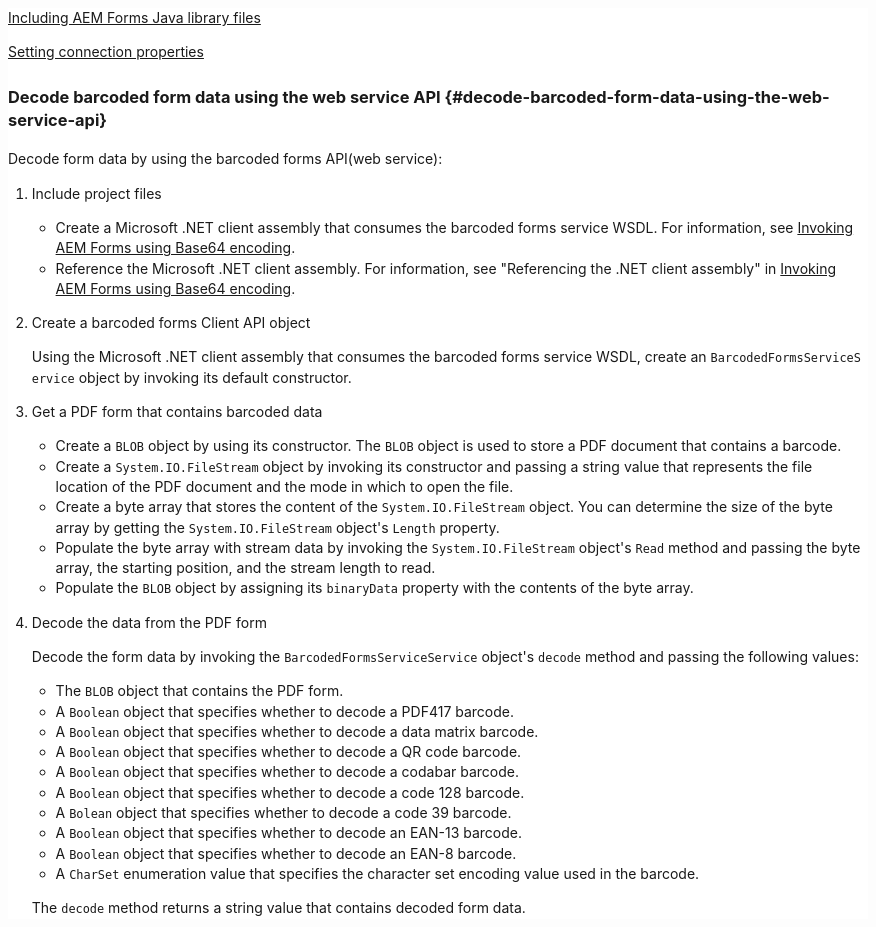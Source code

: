 [Including AEM Forms Java library files](/help/forms/developing/invoking-aem-forms-using-java.md#including-aem-forms-java-library-files)

[Setting connection properties](/help/forms/developing/invoking-aem-forms-using-java.md#setting-connection-properties)

### Decode barcoded form data using the web service API {#decode-barcoded-form-data-using-the-web-service-api}

Decode form data by using the barcoded forms API(web service):

1. Include project files

    * Create a Microsoft .NET client assembly that consumes the barcoded forms service WSDL. For information, see [Invoking AEM Forms using Base64 encoding](/help/forms/developing/invoking-aem-forms-using-web.md#invoking-aem-forms-using-base64-encoding).
    * Reference the Microsoft .NET client assembly. For information, see "Referencing the .NET client assembly" in [Invoking AEM Forms using Base64 encoding](/help/forms/developing/invoking-aem-forms-using-web.md#invoking-aem-forms-using-base64-encoding).

1. Create a barcoded forms Client API object

   Using the Microsoft .NET client assembly that consumes the barcoded forms service WSDL, create an `BarcodedFormsServiceService` object by invoking its default constructor.

1. Get a PDF form that contains barcoded data

    * Create a `BLOB` object by using its constructor. The `BLOB` object is used to store a PDF document that contains a barcode.
    * Create a `System.IO.FileStream` object by invoking its constructor and passing a string value that represents the file location of the PDF document and the mode in which to open the file.
    * Create a byte array that stores the content of the `System.IO.FileStream` object. You can determine the size of the byte array by getting the `System.IO.FileStream` object's `Length` property.
    * Populate the byte array with stream data by invoking the `System.IO.FileStream` object's `Read` method and passing the byte array, the starting position, and the stream length to read.
    * Populate the `BLOB` object by assigning its `binaryData` property with the contents of the byte array.

1. Decode the data from the PDF form

   Decode the form data by invoking the `BarcodedFormsServiceService` object's `decode` method and passing the following values:

    * The `BLOB` object that contains the PDF form.
    * A `Boolean` object that specifies whether to decode a PDF417 barcode.
    * A `Boolean` object that specifies whether to decode a data matrix barcode.
    * A `Boolean` object that specifies whether to decode a QR code barcode.
    * A `Boolean` object that specifies whether to decode a codabar barcode.
    * A `Boolean` object that specifies whether to decode a code 128 barcode.
    * A `Bolean` object that specifies whether to decode a code 39 barcode.
    * A `Boolean` object that specifies whether to decode an EAN-13 barcode.
    * A `Boolean` object that specifies whether to decode an EAN-8 barcode.
    * A `CharSet` enumeration value that specifies the character set encoding value used in the barcode.

   The `decode` method returns a string value that contains decoded form data.
